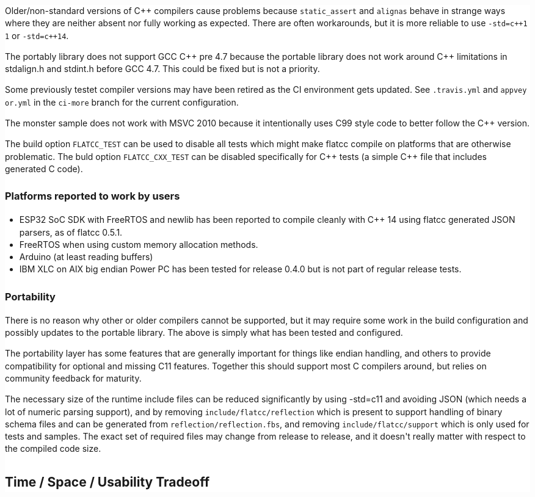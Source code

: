 Older/non-standard versions of C++ compilers cause problems because
`static_assert` and `alignas` behave in strange ways where they are
neither absent nor fully working as expected. There are often
workarounds, but it is more reliable to use `-std=c++11` or
`-std=c++14`.

The portably library does not support GCC C++ pre 4.7 because the
portable library does not work around C++ limitations in stdalign.h and
stdint.h before GCC 4.7. This could be fixed but is not a priority.

Some previously testet compiler versions may have been retired as the
CI environment gets updated. See `.travis.yml` and `appveyor.yml` in
the `ci-more` branch for the current configuration.

The monster sample does not work with MSVC 2010 because it intentionally
uses C99 style code to better follow the C++ version.

The build option `FLATCC_TEST` can be used to disable all tests which
might make flatcc compile on platforms that are otherwise problematic.
The buld option `FLATCC_CXX_TEST` can be disabled specifically for C++
tests (a simple C++ file that includes generated C code).

### Platforms reported to work by users

- ESP32 SoC SDK with FreeRTOS and newlib has been reported to compile
  cleanly with C++ 14 using flatcc generated JSON parsers, as of flatcc
  0.5.1.
- FreeRTOS when using custom memory allocation methods.
- Arduino (at least reading buffers)
- IBM XLC on AIX big endian Power PC has been tested for release 0.4.0
  but is not part of regular release tests.

### Portability

There is no reason why other or older compilers cannot be supported, but
it may require some work in the build configuration and possibly
updates to the portable library. The above is simply what has been
tested and configured.

The portability layer has some features that are generally important for
things like endian handling, and others to provide compatibility for
optional and missing C11 features. Together this should support most C
compilers around, but relies on community feedback for maturity.

The necessary size of the runtime include files can be reduced
significantly by using -std=c11 and avoiding JSON (which needs a lot of
numeric parsing support), and by removing `include/flatcc/reflection`
which is present to support handling of binary schema files and can be
generated from `reflection/reflection.fbs`, and removing
`include/flatcc/support` which is only used for tests and samples. The
exact set of required files may change from release to release, and it
doesn't really matter with respect to the compiled code size.


## Time / Space / Usability Tradeoff
